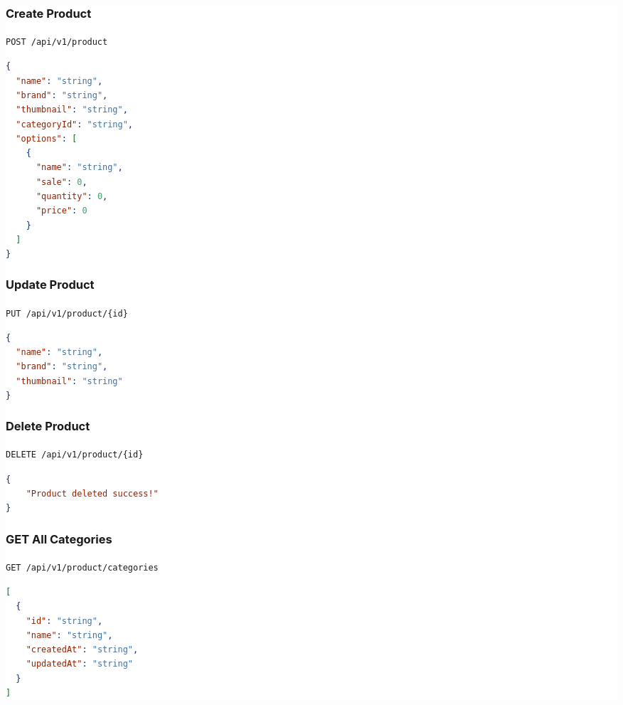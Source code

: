 ### Create Product

```http
POST /api/v1/product
```

```json
{
  "name": "string",
  "brand": "string",
  "thumbnail": "string",
  "categoryId": "string",
  "options": [
    {
      "name": "string",
      "sale": 0,
      "quantity": 0,
      "price": 0
    }
  ]
}
```

### Update Product

```http
PUT /api/v1/product/{id}
```

```json
{
  "name": "string",
  "brand": "string",
  "thumbnail": "string"
}
```

### Delete Product

```http
DELETE /api/v1/product/{id}
```

```json
{
    "Product deleted success!"
}
```

### GET All Categories

```http
GET /api/v1/product/categories
```

```json
[
  {
    "id": "string",
    "name": "string",
    "createdAt": "string",
    "updatedAt": "string"
  }
]
```
